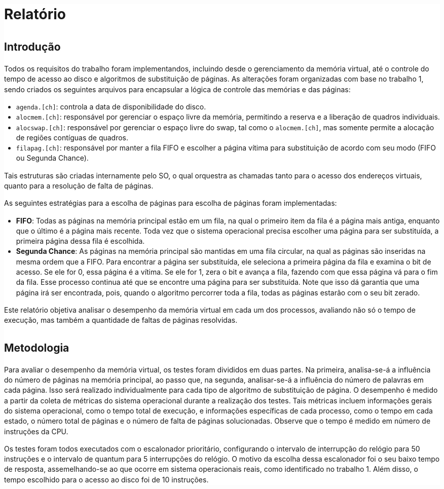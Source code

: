 # Relatório

## Introdução

Todos os requisitos do trabalho foram implementandos, incluindo desde o gerenciamento da memória virtual, até o controle do tempo de acesso ao disco e algoritmos de substituição de páginas. As alterações foram organizadas com base no trabalho 1, sendo criados os seguintes arquivos para encapsular a lógica de controle das memórias e das páginas:

- `agenda.[ch]`: controla a data de disponibilidade do disco.
- `alocmem.[ch]`: responsável por gerenciar o espaço livre da memória, permitindo a reserva e a liberação de quadros individuais.
- `alocswap.[ch]`: responsável por gerenciar o espaço livre do swap, tal como o `alocmem.[ch]`, mas somente permite a alocação de regiões contíguas de quadros.
- `filapag.[ch]`: responsável por manter a fila FIFO e escolher a página vítima para substituição de acordo com seu modo (FIFO ou Segunda Chance).

Tais estruturas são criadas internamente pelo SO, o qual orquestra as chamadas tanto para o acesso dos endereços virtuais, quanto para a resolução de falta de páginas. 

As seguintes estratégias para a escolha de páginas para escolha de páginas foram implementadas:

- **FIFO**: Todas as páginas na memória principal estão em um fila, na qual o primeiro item da fila é a página mais antiga, enquanto que o último é a página mais recente. Toda vez que o sistema operacional precisa escolher uma página para ser substituída, a primeira página dessa fila é escolhida.
- **Segunda Chance**: As páginas na memória principal são mantidas em uma fila circular, na qual as páginas são inseridas na mesma ordem que a FIFO. Para encontrar a página ser substituída, ele seleciona a primeira página da fila e examina o bit de acesso. Se ele for 0, essa página é a vítima. Se ele for 1, zera o bit e avança a fila, fazendo com que essa página vá para o fim da fila. Esse processo continua até que se encontre uma página para ser substituída. Note que isso dá garantia que uma página irá ser encontrada, pois, quando o algoritmo percorrer toda a fila, todas as páginas estarão com o seu bit zerado.

Este relatório objetiva analisar o desempenho da memória virtual em cada um dos processos, avaliando não só o tempo de execução, mas também a quantidade de faltas de páginas resolvidas.

## Metodologia

Para avaliar o desempenho da memória virtual, os testes foram divididos em duas partes. Na primeira, analisa-se-á a influência do número de páginas na memória principal, ao passo que, na segunda, analisar-se-á a influência do número de palavras em cada página. Isso será realizado individualmente para cada tipo de algoritmo de substituição de página. O desempenho é medido a partir da coleta de métricas do sistema operacional durante a realização dos testes. Tais métricas incluem informações gerais do sistema operacional, como o tempo total de execução, e informações específicas de cada processo, como o tempo em cada estado, o número total de páginas e o número de falta de páginas solucionadas. Observe que o tempo é medido em número de instruções da CPU.   

Os testes foram todos executados com o escalonador prioritário, configurando o intervalo de interrupção do relógio para 50 instruções e o intervalo de quantum para 5 interrupções do relógio. O motivo da escolha dessa escalonador foi o seu baixo tempo de resposta, assemelhando-se ao que ocorre em sistema operacionais reais, como identificado no trabalho 1. Além disso, o tempo escolhido para o acesso ao disco foi de 10 instruções.
